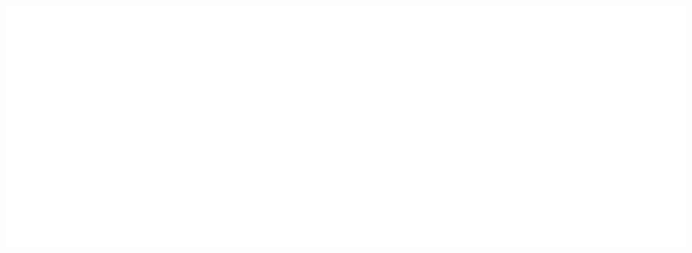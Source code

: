 <kbd><img src="scripts/svgs/layer8-trait002-beepingfroglet.svg" width="300px" height="300px" /></kbd>
<br />